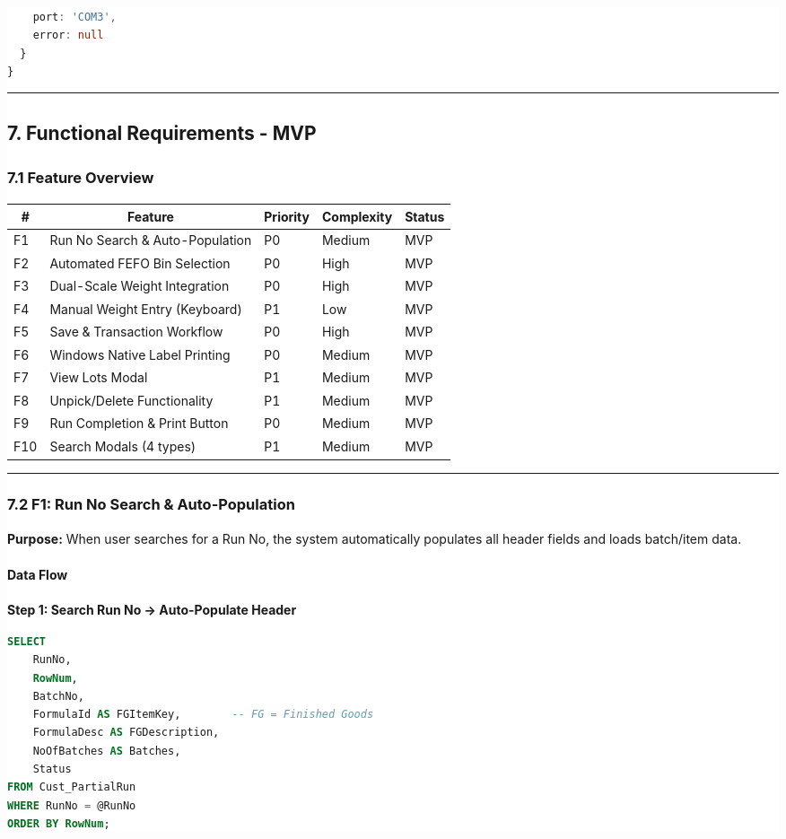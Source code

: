 ```typescript
    port: 'COM3',
    error: null
  }
}
```

---

## 7. Functional Requirements - MVP

### 7.1 Feature Overview

| # | Feature | Priority | Complexity | Status |
|---|---------|----------|------------|--------|
| F1 | Run No Search & Auto-Population | P0 | Medium | MVP |
| F2 | Automated FEFO Bin Selection | P0 | High | MVP |
| F3 | Dual-Scale Weight Integration | P0 | High | MVP |
| F4 | Manual Weight Entry (Keyboard) | P1 | Low | MVP |
| F5 | Save & Transaction Workflow | P0 | High | MVP |
| F6 | Windows Native Label Printing | P0 | Medium | MVP |
| F7 | View Lots Modal | P1 | Medium | MVP |
| F8 | Unpick/Delete Functionality | P1 | Medium | MVP |
| F9 | Run Completion & Print Button | P0 | Medium | MVP |
| F10 | Search Modals (4 types) | P1 | Medium | MVP |

---

### 7.2 F1: Run No Search & Auto-Population

**Purpose:** When user searches for a Run No, the system automatically populates all header fields and loads batch/item data.

#### Data Flow

**Step 1: Search Run No → Auto-Populate Header**

```sql
SELECT
    RunNo,
    RowNum,
    BatchNo,
    FormulaId AS FGItemKey,        -- FG = Finished Goods
    FormulaDesc AS FGDescription,
    NoOfBatches AS Batches,
    Status
FROM Cust_PartialRun
WHERE RunNo = @RunNo
ORDER BY RowNum;
```
